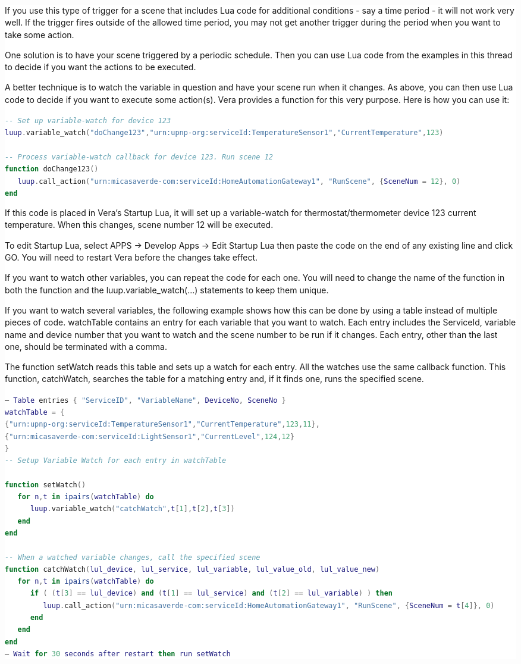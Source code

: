 If you use this type of trigger for a scene that includes Lua code for additional conditions - say a time period - it will not work very well. If the trigger fires outside of the allowed time period, you may not get another trigger during the period when you want to take some action.

One solution is to have your scene triggered by a periodic schedule. Then you can use Lua code from the examples in this thread to decide if you want the actions to be executed.

A better technique is to watch the variable in question and have your scene run when it changes. As above, you can then use Lua code to decide if you want to execute some action(s). Vera provides a function for this very purpose. Here is how you can use it:

```Lua
-- Set up variable-watch for device 123
luup.variable_watch("doChange123","urn:upnp-org:serviceId:TemperatureSensor1","CurrentTemperature",123)

-- Process variable-watch callback for device 123. Run scene 12
function doChange123()
   luup.call_action("urn:micasaverde-com:serviceId:HomeAutomationGateway1", "RunScene", {SceneNum = 12}, 0)
end
```

If this code is placed in Vera’s Startup Lua, it will set up a variable-watch for thermostat/thermometer device 123 current temperature. When this changes, scene number 12 will be executed.

To edit Startup Lua, select APPS → Develop Apps → Edit Startup Lua then paste the code on the end of any existing line and click GO. You will need to restart Vera before the changes take effect.

If you want to watch other variables, you can repeat the code for each one. You will need to change the name of the function in both the function and the luup.variable_watch(…) statements to keep them unique.

If you want to watch several variables, the following example shows how this can be done by using a table instead of multiple pieces of code. watchTable contains an entry for each variable that you want to watch. Each entry includes the ServiceId, variable name and device number that you want to watch and the scene number to be run if it changes. Each entry, other than the last one, should be terminated with a comma.

The function setWatch reads this table and sets up a watch for each entry. All the watches use the same callback function. This function, catchWatch, searches the table for a matching entry and, if it finds one, runs the specified scene.

```Lua
– Table entries { "ServiceID", "VariableName", DeviceNo, SceneNo }
watchTable = {
{"urn:upnp-org:serviceId:TemperatureSensor1","CurrentTemperature",123,11},
{"urn:micasaverde-com:serviceId:LightSensor1","CurrentLevel",124,12}
}
-- Setup Variable Watch for each entry in watchTable

function setWatch()
   for n,t in ipairs(watchTable) do
      luup.variable_watch("catchWatch",t[1],t[2],t[3])
   end
end

-- When a watched variable changes, call the specified scene
function catchWatch(lul_device, lul_service, lul_variable, lul_value_old, lul_value_new)
   for n,t in ipairs(watchTable) do
      if ( (t[3] == lul_device) and (t[1] == lul_service) and (t[2] == lul_variable) ) then
         luup.call_action("urn:micasaverde-com:serviceId:HomeAutomationGateway1", "RunScene", {SceneNum = t[4]}, 0)
      end
   end
end
– Wait for 30 seconds after restart then run setWatch

```